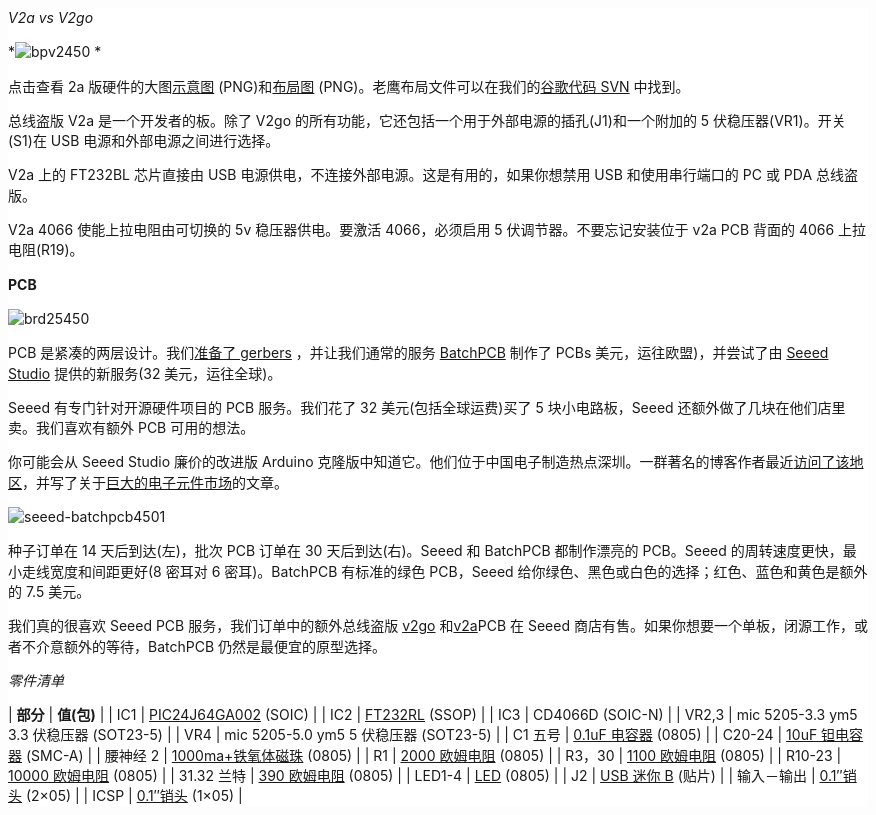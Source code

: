 *V2a vs V2go*

*![bpv2450](img/4fbd12ce980b787f46a32129807cb479.png "bpv2450")
*

点击查看 2a 版硬件的大图[示意图](http://hackaday.com/files/2009/04/cct1.png) (PNG)和[布局图](http://hackaday.com/files/2009/04/brd.png) (PNG)。老鹰布局文件可以在我们的[谷歌代码 SVN](http://code.google.com/p/the-bus-pirate/downloads/list) 中找到。

总线盗版 V2a 是一个开发者的板。除了 V2go 的所有功能，它还包括一个用于外部电源的插孔(J1)和一个附加的 5 伏稳压器(VR1)。开关(S1)在 USB 电源和外部电源之间进行选择。

V2a 上的 FT232BL 芯片直接由 USB 电源供电，不连接外部电源。这是有用的，如果你想禁用 USB 和使用串行端口的 PC 或 PDA 总线盗版。

V2a 4066 使能上拉电阻由可切换的 5v 稳压器供电。要激活 4066，必须启用 5 伏调节器。不要忘记安装位于 v2a PCB 背面的 4066 上拉电阻(R19)。

**PCB**

![brd25450](img/c09871d9f7b2369f9d92f0c4a8dd689b.png "brd25450")

PCB 是紧凑的两层设计。我们[准备了 gerbers](http://hackaday.com/2009/01/15/how-to-prepare-your-eagle-designs-for-manufacture/) ，并让我们通常的服务 [BatchPCB](https://www.batchpcb.com/) 制作了 PCBs 美元，运往欧盟)，并尝试了由 [Seeed Studio](http://www.seeedstudio.com/wiki/index.php?title=Main_Page) 提供的新服务(32 美元，运往全球)。

Seeed 有专门针对开源硬件项目的 PCB 服务。我们花了 32 美元(包括全球运费)买了 5 块小电路板，Seeed 还额外做了几块在他们店里卖。我们喜欢有额外 PCB 可用的想法。

你可能会从 Seeed Studio 廉价的改进版 Arduino 克隆版中知道它。他们位于中国电子制造热点深圳。一群著名的博客作者最近[访问了该地区](http://www.sparkfun.com/commerce/news.php?id=236)，并写了关于[巨大的电子元件市场](http://www.sparkfun.com/commerce/news.php?id=237)的文章。

![seeed-batchpcb4501](img/71aceef269b3b8b7987c872ce7d523e5.png "seeed-batchpcb4501")

种子订单在 14 天后到达(左)，批次 PCB 订单在 30 天后到达(右)。Seeed 和 BatchPCB 都制作漂亮的 PCB。Seeed 的周转速度更快，最小走线宽度和间距更好(8 密耳对 6 密耳)。BatchPCB 有标准的绿色 PCB，Seeed 给你绿色、黑色或白色的选择；红色、蓝色和黄色是额外的 7.5 美元。

我们真的很喜欢 Seeed PCB 服务，我们订单中的额外总线盗版 [v2go](http://www.seeedstudio.com/depot/the-bus-pirate-v2-go-pcb-p-331.htmlhttp://www.seeedstudio.com/depot/the-bus-pirate-v2-go-pcb-p-331.html) 和[v2a](http://www.seeedstudio.com/depot/the-bus-pirate-v2-pcb-p-330.html)PCB 在 Seeed 商店有售。如果你想要一个单板，闭源工作，或者不介意额外的等待，BatchPCB 仍然是最便宜的原型选择。

*零件清单*

| **部分** | **值(包)** |
| IC1 | [PIC24J64GA002](http://www.mouser.com/Search/ProductDetail.aspx?qs=V/yyTCAHA4D/h5r3CRQDtA==) (SOIC) |
| IC2 | [FT232RL](http://www.sparkfun.com/commerce/product_info.php?products_id=650) (SSOP) |
| IC3 | CD4066D (SOIC-N) |
| VR2,3 | mic 5205-3.3 ym5 3.3 伏稳压器 (SOT23-5) |
| VR4 | mic 5205-5.0 ym5 5 伏稳压器 (SOT23-5) |
| C1 五号 | [0.1uF 电容器](https://www.mouser.com/Search/ProductDetail.aspx?R=C0805C104M5RACTUvirtualkey64600000virtualkey80-C0805C104M5R) (0805) |
| C20-24 | [10uF 钽电容器](http://www.mouser.com/Search/ProductDetail.aspx?R=293D106X96R3A2TE3virtualkey61320000virtualkey74-293D106X96R3A2TE3) (SMC-A) |
| 腰神经 2 | [1000ma+铁氧体磁珠](http://www.mouser.com/Search/ProductDetail.aspx?R=BLM21PG331SN1Dvirtualkey64800000virtualkey81-BLM21P331SG) (0805) |
| R1 | [2000 欧姆电阻](http://www.mouser.com/Search/ProductDetail.aspx?qs=jBethxrBxZb5NLDetw123g==) (0805) |
| R3，30 | [1100 欧姆电阻](http://www.mouser.com/Search/ProductDetail.aspx?qs=DZvKvnD5UYWyFJjgnPvJ4g%3d%3d) (0805) |
| R10-23 | [10000 欧姆电阻](http://www.mouser.com/Search/ProductDetail.aspx?qs=sGAEpiMZZMtlubZbdhIBIADEshVnklemK%252bhrLNEuMe8%3d) (0805) |
| 31.32 兰特 | [390 欧姆电阻](http://www.mouser.com/Search/ProductDetail.aspx?qs=2BMLUTrrT4P7Xm58YbKmPg==) (0805) |
| LED1-4 | [LED](http://www.mouser.com/Search/ProductDetail.aspx?qs=7JStj%2fjQ2SElGv%2fp7IzKlg%3d%3d) (0805) |
| J2 | [USB 迷你 B](http://www.sparkfun.com/commerce/product_info.php?products_id=587) (贴片) |
| 输入－输出 | [0.1″销头](http://www.mouser.com/Search/ProductDetail.aspx?R=9-146278-0virtualkey57100000virtualkey571-9-146278-0) (2×05) |
| ICSP | [0.1″销头](http://www.mouser.com/Search/ProductDetail.aspx?R=9-146278-0virtualkey57100000virtualkey571-9-146278-0) (1×05) |